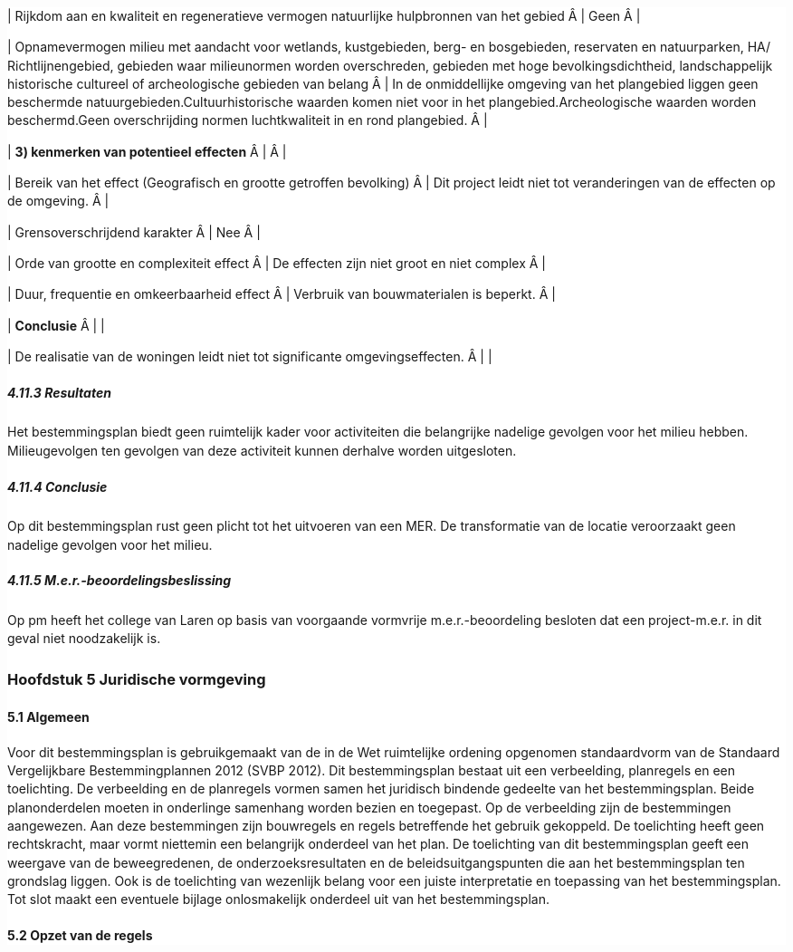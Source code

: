 | Rijkdom aan en kwaliteit en regeneratieve vermogen natuurlijke hulpbronnen van het gebied   Â | Geen   Â |

| Opnamevermogen milieu met aandacht voor wetlands, kustgebieden, berg\- en bosgebieden, reservaten en natuurparken, HA/ Richtlijnengebied, gebieden waar milieunormen worden overschreden, gebieden met hoge bevolkingsdichtheid, landschappelijk historische cultureel of archeologische gebieden van belang   Â | In de onmiddellijke omgeving van het plangebied liggen geen beschermde natuurgebieden.Cultuurhistorische waarden komen niet voor in het plangebied.Archeologische waarden worden beschermd.Geen overschrijding normen luchtkwaliteit in en rond plangebied.   Â |

| **3\) kenmerken van potentieel effecten**   Â | Â |

| Bereik van het effect (Geografisch en grootte getroffen bevolking)   Â | Dit project leidt niet tot veranderingen van de effecten op de omgeving.   Â |

| Grensoverschrijdend karakter   Â | Nee   Â |

| Orde van grootte en complexiteit effect   Â | De effecten zijn niet groot en niet complex   Â |

| Duur, frequentie en omkeerbaarheid effect   Â | Verbruik van bouwmaterialen is beperkt.   Â |

| **Conclusie**   Â | |

| De realisatie van de woningen leidt niet tot significante omgevingseffecten.   Â | |

##### 4\.11\.3 Resultaten

Het bestemmingsplan biedt geen ruimtelijk kader voor activiteiten die belangrijke nadelige gevolgen voor het milieu hebben. Milieugevolgen ten gevolgen van deze activiteit kunnen derhalve worden uitgesloten.

##### 4\.11\.4 Conclusie

Op dit bestemmingsplan rust geen plicht tot het uitvoeren van een MER. De transformatie van de locatie veroorzaakt geen nadelige gevolgen voor het milieu.

##### 4\.11\.5 M.e.r.\-beoordelingsbeslissing

Op pm heeft het college van Laren op basis van voorgaande vormvrije m.e.r.\-beoordeling besloten dat een project\-m.e.r. in dit geval niet noodzakelijk is.

### Hoofdstuk 5 Juridische vormgeving

#### 5\.1 Algemeen

Voor dit bestemmingsplan is gebruikgemaakt van de in de Wet ruimtelijke ordening opgenomen standaardvorm van de Standaard Vergelijkbare Bestemmingplannen 2012 (SVBP 2012\). Dit bestemmingsplan bestaat uit een verbeelding, planregels en een toelichting. De verbeelding en de planregels vormen samen het juridisch bindende gedeelte van het bestemmingsplan. Beide planonderdelen moeten in onderlinge samenhang worden bezien en toegepast. Op de verbeelding zijn de bestemmingen aangewezen. Aan deze bestemmingen zijn bouwregels en regels betreffende het gebruik gekoppeld. De toelichting heeft geen rechtskracht, maar vormt niettemin een belangrijk onderdeel van het plan. De toelichting van dit bestemmingsplan geeft een weergave van de beweegredenen, de onderzoeksresultaten en de beleidsuitgangspunten die aan het bestemmingsplan ten grondslag liggen. Ook is de toelichting van wezenlijk belang voor een juiste interpretatie en toepassing van het bestemmingsplan. Tot slot maakt een eventuele bijlage onlosmakelijk onderdeel uit van het bestemmingsplan.

#### 5\.2 Opzet van de regels
